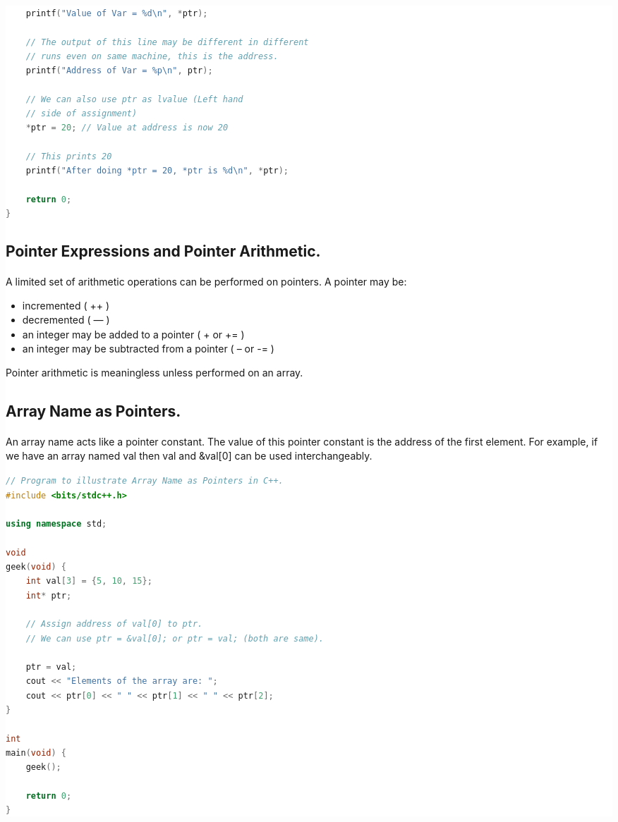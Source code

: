```C
	printf("Value of Var = %d\n", *ptr);

	// The output of this line may be different in different
	// runs even on same machine, this is the address.
	printf("Address of Var = %p\n", ptr);

	// We can also use ptr as lvalue (Left hand
	// side of assignment)
	*ptr = 20; // Value at address is now 20

	// This prints 20
	printf("After doing *ptr = 20, *ptr is %d\n", *ptr);

	return 0;
}
```

## Pointer Expressions and Pointer Arithmetic.
A limited set of arithmetic operations can be performed on pointers. 
A pointer may be:

* incremented ( ++ )
* decremented ( — )
* an integer may be added to a pointer ( + or += )
* an integer may be subtracted from a pointer ( – or -= )

Pointer arithmetic is meaningless unless performed on an array.

## Array Name as Pointers.

An array name acts like a pointer constant. The value of this pointer 
constant is the address of the first element.
For example, if we have an array named val then val and &val[0] can be 
used interchangeably.

```C++
// Program to illustrate Array Name as Pointers in C++.
#include <bits/stdc++.h>

using namespace std;

void
geek(void) {
	int val[3] = {5, 10, 15};
	int* ptr;

	// Assign address of val[0] to ptr.
	// We can use ptr = &val[0]; or ptr = val; (both are same).

	ptr = val;
	cout << "Elements of the array are: ";
	cout << ptr[0] << " " << ptr[1] << " " << ptr[2];
}

int
main(void) {
	geek();

	return 0;
}
```
